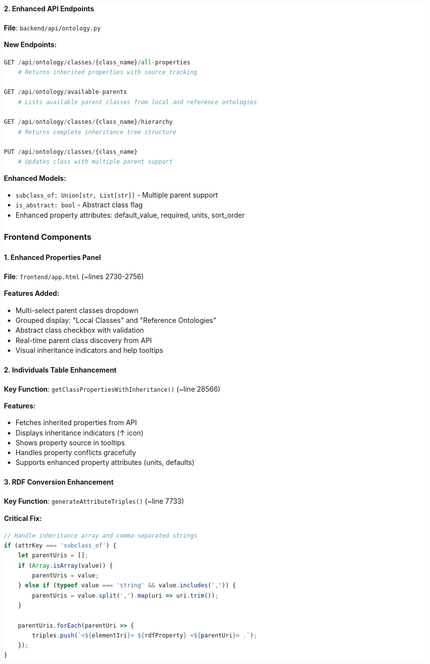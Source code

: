 #### 2. Enhanced API Endpoints
**File**: `backend/api/ontology.py`

**New Endpoints:**
```python
GET /api/ontology/classes/{class_name}/all-properties
    # Returns inherited properties with source tracking

GET /api/ontology/available-parents  
    # Lists available parent classes from local and reference ontologies

GET /api/ontology/classes/{class_name}/hierarchy
    # Returns complete inheritance tree structure

PUT /api/ontology/classes/{class_name}
    # Updates class with multiple parent support
```

**Enhanced Models:**
- `subclass_of: Union[str, List[str]]` - Multiple parent support
- `is_abstract: bool` - Abstract class flag
- Enhanced property attributes: default_value, required, units, sort_order

### Frontend Components

#### 1. Enhanced Properties Panel
**File**: `frontend/app.html` (~lines 2730-2756)

**Features Added:**
- Multi-select parent classes dropdown
- Grouped display: "Local Classes" and "Reference Ontologies"
- Abstract class checkbox with validation
- Real-time parent class discovery from API
- Visual inheritance indicators and help tooltips

#### 2. Individuals Table Enhancement
**Key Function**: `getClassPropertiesWithInheritance()` (~line 28566)

**Features:**
- Fetches inherited properties from API
- Displays inheritance indicators (↑ icon) 
- Shows property source in tooltips
- Handles property conflicts gracefully
- Supports enhanced property attributes (units, defaults)

#### 3. RDF Conversion Enhancement  
**Key Function**: `generateAttributeTriples()` (~line 7733)

**Critical Fix:**
```javascript
// Handle inheritance array and comma-separated strings
if (attrKey === 'subclass_of') {
    let parentUris = [];
    if (Array.isArray(value)) {
        parentUris = value;
    } else if (typeof value === 'string' && value.includes(',')) {
        parentUris = value.split(',').map(uri => uri.trim());
    }
    
    parentUris.forEach(parentUri => {
        triples.push(`<${elementIri}> ${rdfProperty} <${parentUri}> .`);
    });
}
```

